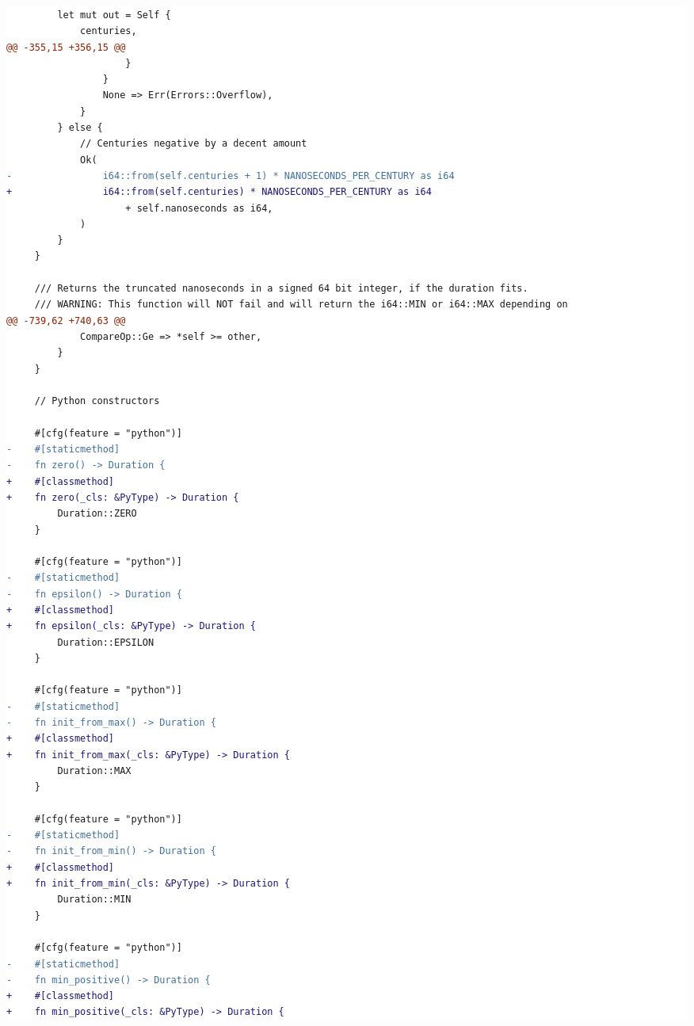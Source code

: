 ```diff
         let mut out = Self {
             centuries,
@@ -355,15 +356,15 @@
                     }
                 }
                 None => Err(Errors::Overflow),
             }
         } else {
             // Centuries negative by a decent amount
             Ok(
-                i64::from(self.centuries + 1) * NANOSECONDS_PER_CENTURY as i64
+                i64::from(self.centuries) * NANOSECONDS_PER_CENTURY as i64
                     + self.nanoseconds as i64,
             )
         }
     }
 
     /// Returns the truncated nanoseconds in a signed 64 bit integer, if the duration fits.
     /// WARNING: This function will NOT fail and will return the i64::MIN or i64::MAX depending on
@@ -739,62 +740,63 @@
             CompareOp::Ge => *self >= other,
         }
     }
 
     // Python constructors
 
     #[cfg(feature = "python")]
-    #[staticmethod]
-    fn zero() -> Duration {
+    #[classmethod]
+    fn zero(_cls: &PyType) -> Duration {
         Duration::ZERO
     }
 
     #[cfg(feature = "python")]
-    #[staticmethod]
-    fn epsilon() -> Duration {
+    #[classmethod]
+    fn epsilon(_cls: &PyType) -> Duration {
         Duration::EPSILON
     }
 
     #[cfg(feature = "python")]
-    #[staticmethod]
-    fn init_from_max() -> Duration {
+    #[classmethod]
+    fn init_from_max(_cls: &PyType) -> Duration {
         Duration::MAX
     }
 
     #[cfg(feature = "python")]
-    #[staticmethod]
-    fn init_from_min() -> Duration {
+    #[classmethod]
+    fn init_from_min(_cls: &PyType) -> Duration {
         Duration::MIN
     }
 
     #[cfg(feature = "python")]
-    #[staticmethod]
-    fn min_positive() -> Duration {
+    #[classmethod]
+    fn min_positive(_cls: &PyType) -> Duration {
```